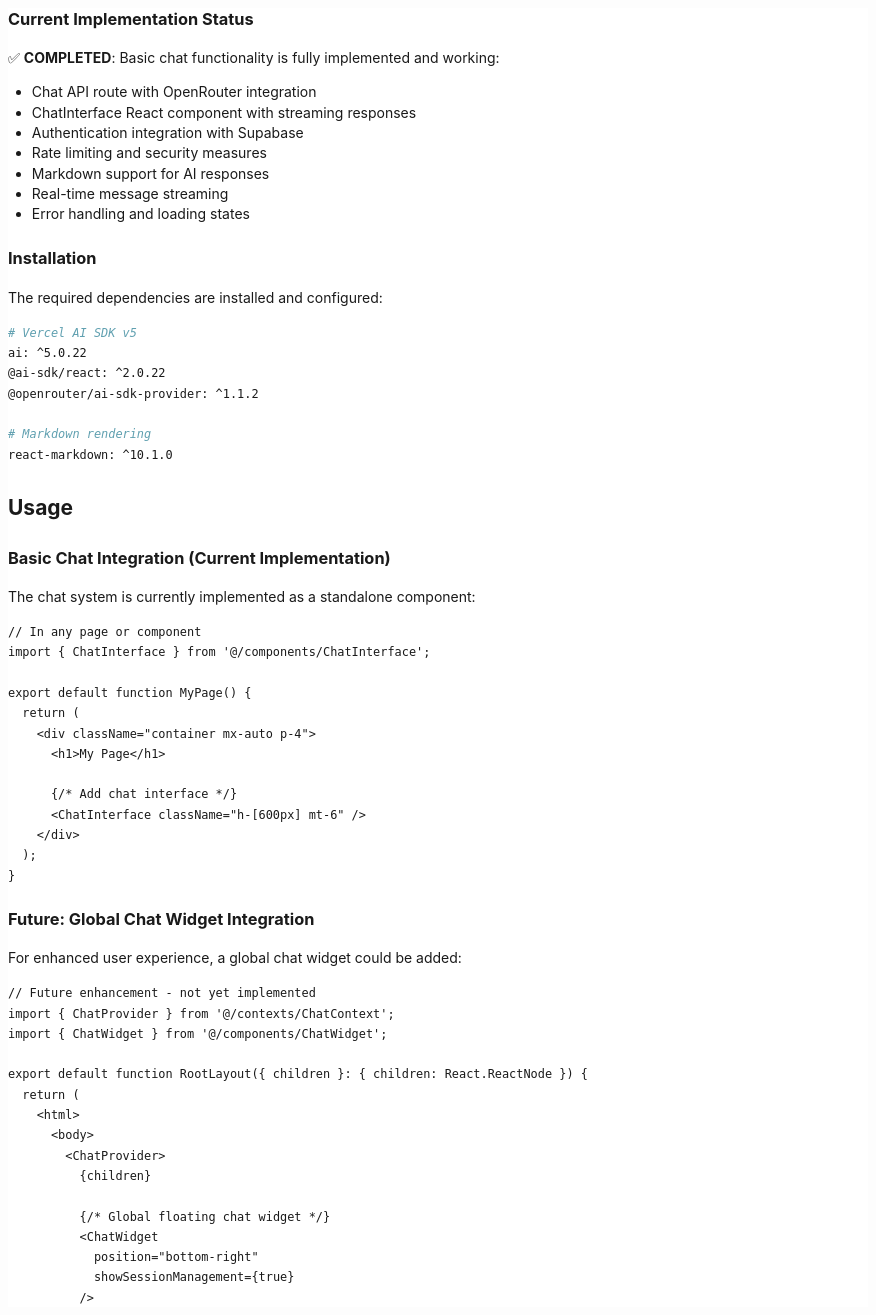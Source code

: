 ### Current Implementation Status
✅ **COMPLETED**: Basic chat functionality is fully implemented and working:
- Chat API route with OpenRouter integration
- ChatInterface React component with streaming responses
- Authentication integration with Supabase
- Rate limiting and security measures
- Markdown support for AI responses
- Real-time message streaming
- Error handling and loading states

### Installation
The required dependencies are installed and configured:
```bash
# Vercel AI SDK v5
ai: ^5.0.22
@ai-sdk/react: ^2.0.22
@openrouter/ai-sdk-provider: ^1.1.2

# Markdown rendering
react-markdown: ^10.1.0
```

## Usage

### Basic Chat Integration (Current Implementation)
The chat system is currently implemented as a standalone component:

```tsx
// In any page or component
import { ChatInterface } from '@/components/ChatInterface';

export default function MyPage() {
  return (
    <div className="container mx-auto p-4">
      <h1>My Page</h1>
      
      {/* Add chat interface */}
      <ChatInterface className="h-[600px] mt-6" />
    </div>
  );
}
```

### Future: Global Chat Widget Integration
For enhanced user experience, a global chat widget could be added:

```tsx
// Future enhancement - not yet implemented
import { ChatProvider } from '@/contexts/ChatContext';
import { ChatWidget } from '@/components/ChatWidget';

export default function RootLayout({ children }: { children: React.ReactNode }) {
  return (
    <html>
      <body>
        <ChatProvider>
          {children}
          
          {/* Global floating chat widget */}
          <ChatWidget 
            position="bottom-right" 
            showSessionManagement={true}
          />
```